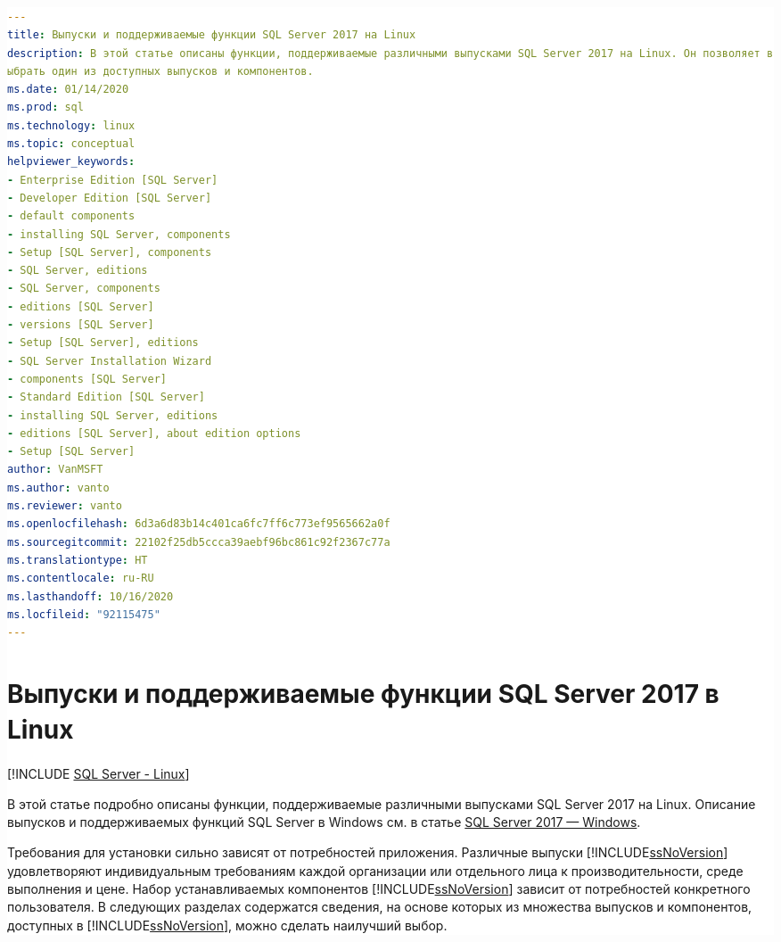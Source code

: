 ```yaml
---
title: Выпуски и поддерживаемые функции SQL Server 2017 на Linux
description: В этой статье описаны функции, поддерживаемые различными выпусками SQL Server 2017 на Linux. Он позволяет выбрать один из доступных выпусков и компонентов.
ms.date: 01/14/2020
ms.prod: sql
ms.technology: linux
ms.topic: conceptual
helpviewer_keywords:
- Enterprise Edition [SQL Server]
- Developer Edition [SQL Server]
- default components
- installing SQL Server, components
- Setup [SQL Server], components
- SQL Server, editions
- SQL Server, components
- editions [SQL Server]
- versions [SQL Server]
- Setup [SQL Server], editions
- SQL Server Installation Wizard
- components [SQL Server]
- Standard Edition [SQL Server]
- installing SQL Server, editions
- editions [SQL Server], about edition options
- Setup [SQL Server]
author: VanMSFT
ms.author: vanto
ms.reviewer: vanto
ms.openlocfilehash: 6d3a6d83b14c401ca6fc7ff6c773ef9565662a0f
ms.sourcegitcommit: 22102f25db5ccca39aebf96bc861c92f2367c77a
ms.translationtype: HT
ms.contentlocale: ru-RU
ms.lasthandoff: 10/16/2020
ms.locfileid: "92115475"
---
```

# <a name="editions-and-supported-features-of-sql-server-2017-on-linux"></a>Выпуски и поддерживаемые функции SQL Server 2017 в Linux

[!INCLUDE [SQL Server - Linux](../includes/applies-to-version/sql-linux.md)]

В этой статье подробно описаны функции, поддерживаемые различными выпусками SQL Server 2017 на Linux. Описание выпусков и поддерживаемых функций SQL Server в Windows см. в статье [SQL Server 2017 — Windows](../sql-server/editions-and-components-of-sql-server-2017.md).  
  
Требования для установки сильно зависят от потребностей приложения. Различные выпуски [!INCLUDE[ssNoVersion](../includes/ssnoversion-md.md)] удовлетворяют индивидуальным требованиям каждой организации или отдельного лица к производительности, среде выполнения и цене. Набор устанавливаемых компонентов [!INCLUDE[ssNoVersion](../includes/ssnoversion-md.md)] зависит от потребностей конкретного пользователя. В следующих разделах содержатся сведения, на основе которых из множества выпусков и компонентов, доступных в [!INCLUDE[ssNoVersion](../includes/ssnoversion-md.md)], можно сделать наилучший выбор.  

